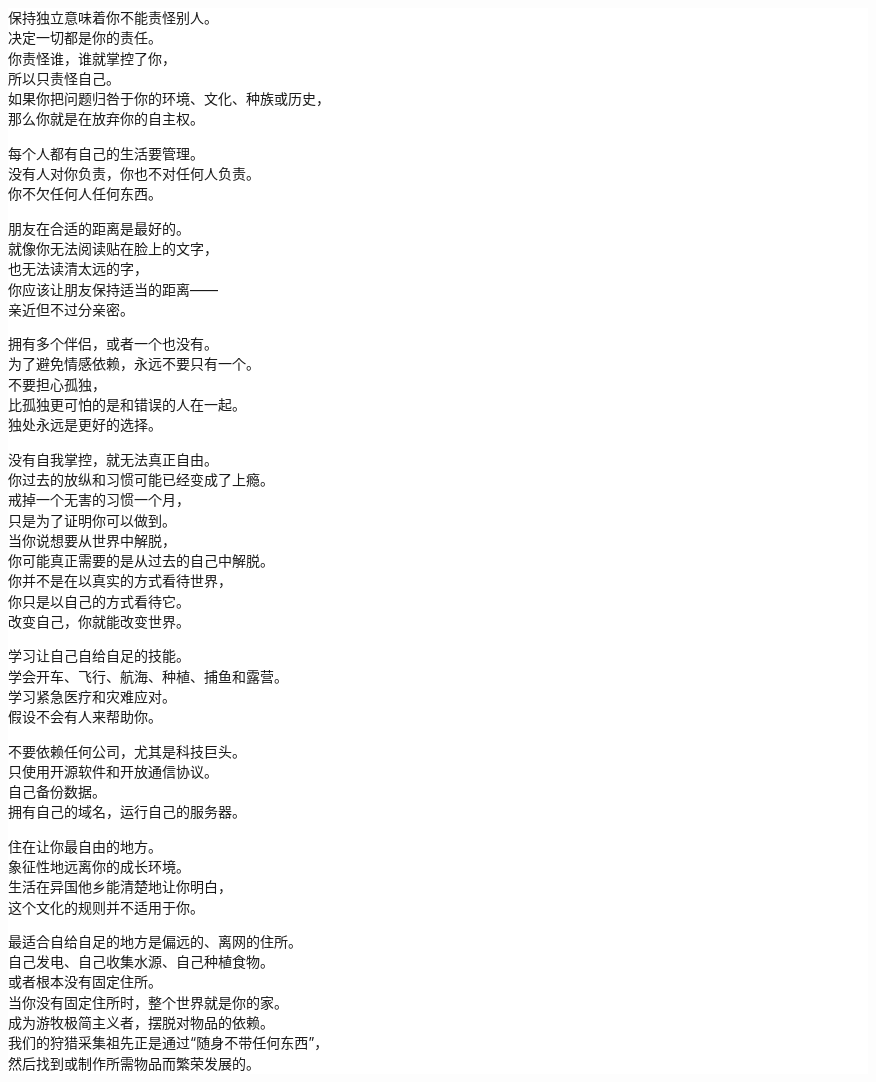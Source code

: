 保持独立意味着你不能责怪别人。  
决定一切都是你的责任。  
你责怪谁，谁就掌控了你，  
所以只责怪自己。  
如果你把问题归咎于你的环境、文化、种族或历史，  
那么你就是在放弃你的自主权。

每个人都有自己的生活要管理。  
没有人对你负责，你也不对任何人负责。  
你不欠任何人任何东西。

朋友在合适的距离是最好的。  
就像你无法阅读贴在脸上的文字，  
也无法读清太远的字，  
你应该让朋友保持适当的距离——  
亲近但不过分亲密。

拥有多个伴侣，或者一个也没有。  
为了避免情感依赖，永远不要只有一个。  
不要担心孤独，  
比孤独更可怕的是和错误的人在一起。  
独处永远是更好的选择。

没有自我掌控，就无法真正自由。  
你过去的放纵和习惯可能已经变成了上瘾。  
戒掉一个无害的习惯一个月，  
只是为了证明你可以做到。  
当你说想要从世界中解脱，  
你可能真正需要的是从过去的自己中解脱。  
你并不是在以真实的方式看待世界，  
你只是以自己的方式看待它。  
改变自己，你就能改变世界。

学习让自己自给自足的技能。  
学会开车、飞行、航海、种植、捕鱼和露营。  
学习紧急医疗和灾难应对。  
假设不会有人来帮助你。

不要依赖任何公司，尤其是科技巨头。  
只使用开源软件和开放通信协议。  
自己备份数据。  
拥有自己的域名，运行自己的服务器。

住在让你最自由的地方。  
象征性地远离你的成长环境。  
生活在异国他乡能清楚地让你明白，  
这个文化的规则并不适用于你。

最适合自给自足的地方是偏远的、离网的住所。  
自己发电、自己收集水源、自己种植食物。  
或者根本没有固定住所。  
当你没有固定住所时，整个世界就是你的家。  
成为游牧极简主义者，摆脱对物品的依赖。  
我们的狩猎采集祖先正是通过“随身不带任何东西”，  
然后找到或制作所需物品而繁荣发展的。
